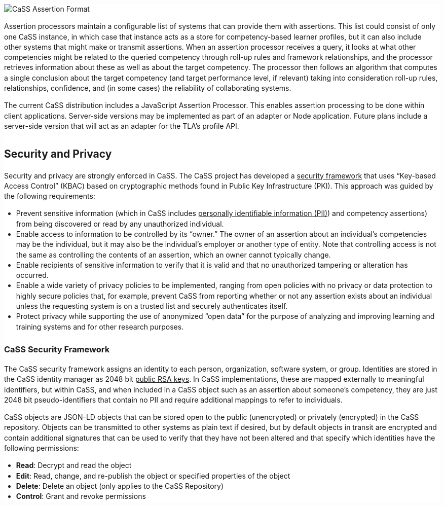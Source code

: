 ![CaSS Assertion Format](/v1.5/cass_overview_assertion_format.png)

Assertion processors maintain a configurable list of systems that can provide them with assertions. This list could consist of only one CaSS instance, in which case that instance acts as a store for competency-based learner profiles, but it can also include other systems that might make or transmit assertions. When an assertion processor receives a query, it looks at what other competencies might be related to the queried competency through roll-up rules and framework relationships, and the processor retrieves information about these as well as about the target competency. The processor then follows an algorithm that computes a single conclusion about the target competency (and target performance level, if relevant) taking into consideration roll-up rules, relationships, confidence, and (in some cases) the reliability of collaborating systems.

The current CaSS distribution includes a JavaScript Assertion Processor. This enables assertion processing to be done within client applications. Server-side versions may be implemented as part of an adapter or Node application. Future plans include a server-side version that will act as an adapter for the TLA’s profile API.

## Security and Privacy
Security and privacy are strongly enforced in CaSS. The CaSS project has developed a [security framework](/v1.5/dev/security/kbac-specification) that uses “Key-based Access Control” (KBAC) based on cryptographic methods found in Public Key Infrastructure (PKI). This approach was guided by the following requirements:
* Prevent sensitive information (which in CaSS includes [personally identifiable information (PII)](https://en.wikipedia.org/wiki/Personal_data)) and competency assertions) from being discovered or read by any unauthorized individual.
* Enable access to information to be controlled by its “owner.” The owner of an assertion about an individual’s competencies may be the individual, but it may also be the individual’s employer or another type of entity. Note that controlling access is not the same as controlling the contents of an assertion, which an owner cannot typically change.
* Enable recipients of sensitive information to verify that it is valid and that no unauthorized tampering or alteration has occurred.
* Enable a wide variety of privacy policies to be implemented, ranging from open policies with no privacy or data protection to highly secure policies that, for example, prevent CaSS from reporting whether or not any assertion exists about an individual unless the requesting system is on a trusted list and securely authenticates itself.
* Protect privacy while supporting the use of anonymized “open data” for the purpose of analyzing and improving learning and training systems and for other research purposes.

### CaSS Security Framework
The CaSS security framework assigns an identity to each person, organization, software system, or group. Identities are stored in the CaSS identity manager as 2048 bit [public RSA keys](https://en.wikipedia.org/wiki/RSA_(cryptosystem)). In CaSS implementations, these are mapped externally to meaningful identifiers, but within CaSS, and when included in a CaSS object such as an assertion about someone’s competency, they are just 2048 bit pseudo-identifiers that contain no PII and require additional mappings to refer to individuals.

CaSS objects are JSON-LD objects that can be stored open to the public (unencrypted) or privately (encrypted) in the CaSS repository. Objects can be transmitted to other systems as plain text if desired, but by default objects in transit are encrypted and contain additional signatures that can be used to verify that they have not been altered and that specify which identities have the following permissions:
* **Read**: Decrypt and read the object
* **Edit**: Read, change, and re-publish the object or specified properties of the object
* **Delete**: Delete an object (only applies to the CaSS Repository)
* **Control**: Grant and revoke permissions
